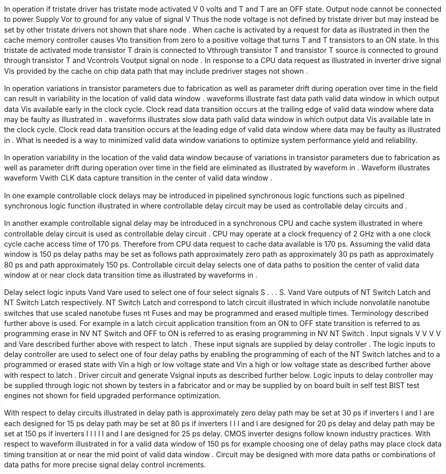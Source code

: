 In operation if tristate driver has tristate mode activated V 0 volts and T and T are an OFF state. Output node cannot be connected to power Supply Vor to ground for any value of signal V Thus the node voltage is not defined by tristate driver but may instead be set by other tristate drivers not shown that share node . When cache is activated by a request for data as illustrated in then the cache memory controller causes Vto transition from zero to a positive voltage that turns T and T transistors to an ON state. In this tristate de activated mode transistor T drain is connected to Vthrough transistor T and transistor T source is connected to ground through transistor T and Vcontrols Voutput signal on node . In response to a CPU data request as illustrated in inverter drive signal Vis provided by the cache on chip data path that may include predriver stages not shown .

In operation variations in transistor parameters due to fabrication as well as parameter drift during operation over time in the field can result in variability in the location of valid data window . waveforms illustrate fast data path valid data window in which output data Vis available early in the clock cycle. Clock read data transition occurs at the trailing edge of valid data window where data may be faulty as illustrated in . waveforms illustrates slow data path valid data window in which output data Vis available late in the clock cycle. Clock read data transition occurs at the leading edge of valid data window where data may be faulty as illustrated in . What is needed is a way to minimized valid data window variations to optimize system performance yield and reliability.

In operation variability in the location of the valid data window because of variations in transistor parameters due to fabrication as well as parameter drift during operation over time in the field are eliminated as illustrated by waveform in . Waveform illustrates waveform Vwith CLK data capture transition in the center of valid data window .

In one example controllable clock delays may be introduced in pipelined synchronous logic functions such as pipelined synchronous logic function illustrated in where controllable delay circuit may be used as controllable delay circuits and .

In another example controllable signal delay may be introduced in a synchronous CPU and cache system illustrated in where controllable delay circuit is used as controllable delay circuit . CPU may operate at a clock frequency of 2 GHz with a one clock cycle cache access time of 170 ps. Therefore from CPU data request to cache data available is 170 ps. Assuming the valid data window is 150 ps delay paths may be set as follows path approximately zero path as approximately 30 ps path as approximately 80 ps and path approximately 150 ps. Controllable circuit delay selects one of data paths to position the center of valid data window at or near clock data transition time as illustrated by waveforms in .

Delay select logic inputs Vand Vare used to select one of four select signals S . . . S. Vand Vare outputs of NT Switch Latch and NT Switch Latch respectively. NT Switch Latch and correspond to latch circuit illustrated in which include nonvolatile nanotube switches that use scaled nanotube fuses nt Fuses and may be programmed and erased multiple times. Terminology described further above is used. For example in a latch circuit application transition from an ON to OFF state transition is referred to as programming erase in NV NT Switch and OFF to ON is referred to as erasing programming in NV NT Switch . Input signals V V V V and Vare described further above with respect to latch . These input signals are supplied by delay controller . The logic inputs to delay controller are used to select one of four delay paths by enabling the programming of each of the NT Switch latches and to a programmed or erased state with Vin a high or low voltage state and Vin a high or low voltage state as described further above with respect to latch . Driver circuit and generate Vsignal inputs as described further below. Logic inputs to delay controller may be supplied through logic not shown by testers in a fabricator and or may be supplied by on board built in self test BIST test engines not shown for field upgraded performance optimization.

With respect to delay circuits illustrated in delay path is approximately zero delay path may be set at 30 ps if inverters I and I are each designed for 15 ps delay path may be set at 80 ps if inverters I I I and I are designed for 20 ps delay and delay path may be set at 150 ps if inverters I I I I I and I are designed for 25 ps delay. CMOS inverter designs follow known industry practices. With respect to waveform illustrated in for a valid data window of 150 ps for example choosing one of delay paths may place clock data timing transition at or near the mid point of valid data window . Circuit may be designed with more data paths or combinations of data paths for more precise signal delay control increments.
